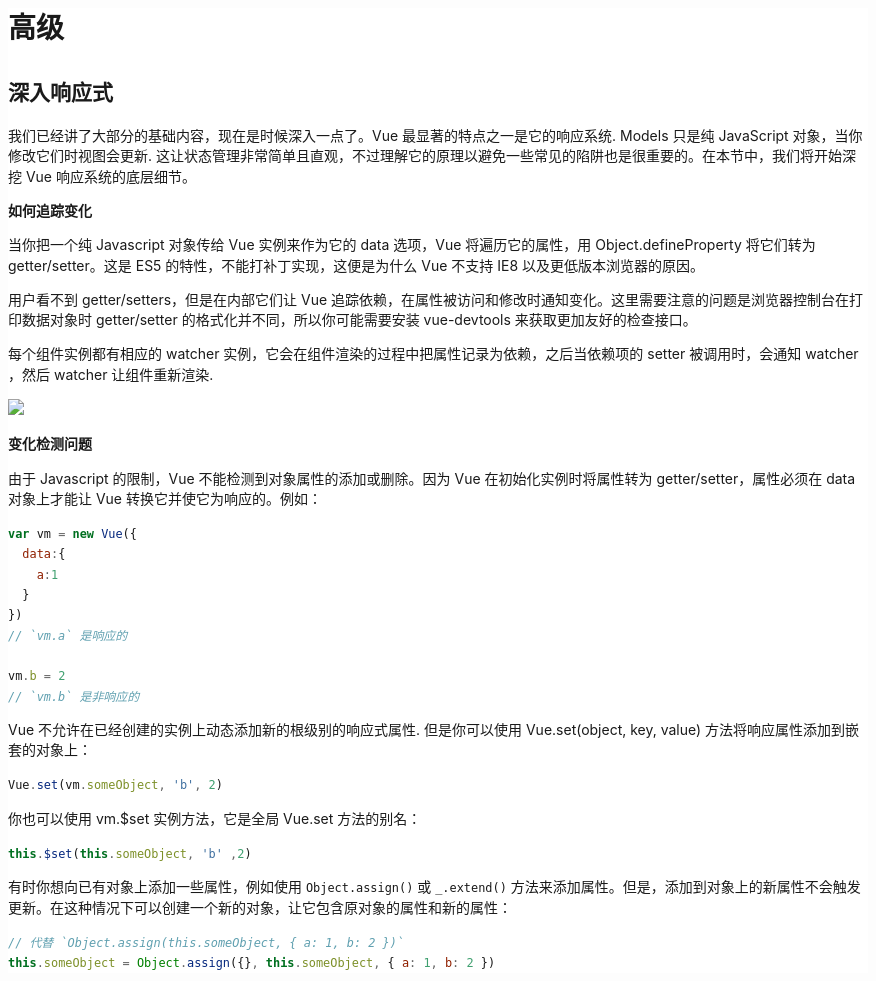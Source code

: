 
# 高级

## 深入响应式

我们已经讲了大部分的基础内容，现在是时候深入一点了。Vue 最显著的特点之一是它的响应系统. Models 只是纯 JavaScript 对象，当你修改它们时视图会更新. 这让状态管理非常简单且直观，不过理解它的原理以避免一些常见的陷阱也是很重要的。在本节中，我们将开始深挖 Vue 响应系统的底层细节。

**如何追踪变化**

当你把一个纯 Javascript 对象传给 Vue 实例来作为它的 data 选项，Vue 将遍历它的属性，用 Object.defineProperty 将它们转为 getter/setter。这是 ES5 的特性，不能打补丁实现，这便是为什么 Vue 不支持 IE8 以及更低版本浏览器的原因。

用户看不到 getter/setters，但是在内部它们让 Vue 追踪依赖，在属性被访问和修改时通知变化。这里需要注意的问题是浏览器控制台在打印数据对象时 getter/setter 的格式化并不同，所以你可能需要安装 vue-devtools 来获取更加友好的检查接口。

每个组件实例都有相应的 watcher 实例，它会在组件渲染的过程中把属性记录为依赖，之后当依赖项的 setter 被调用时，会通知 watcher ，然后 watcher 让组件重新渲染.

![](https://vuejs.org/images/data.png)

**变化检测问题**

由于 Javascript 的限制，Vue 不能检测到对象属性的添加或删除。因为 Vue 在初始化实例时将属性转为 getter/setter，属性必须在 data 对象上才能让 Vue 转换它并使它为响应的。例如：

```js
var vm = new Vue({
  data:{
    a:1
  }
})
// `vm.a` 是响应的

vm.b = 2
// `vm.b` 是非响应的
```

Vue 不允许在已经创建的实例上动态添加新的根级别的响应式属性. 但是你可以使用 Vue.set(object, key, value) 方法将响应属性添加到嵌套的对象上：

```js
Vue.set(vm.someObject, 'b', 2)
```

你也可以使用 vm.$set 实例方法，它是全局 Vue.set 方法的别名：

```js
this.$set(this.someObject, 'b' ,2)
```

有时你想向已有对象上添加一些属性，例如使用 `Object.assign()` 或 `_.extend()` 方法来添加属性。但是，添加到对象上的新属性不会触发更新。在这种情况下可以创建一个新的对象，让它包含原对象的属性和新的属性：

```js
// 代替 `Object.assign(this.someObject, { a: 1, b: 2 })`
this.someObject = Object.assign({}, this.someObject, { a: 1, b: 2 })
```
